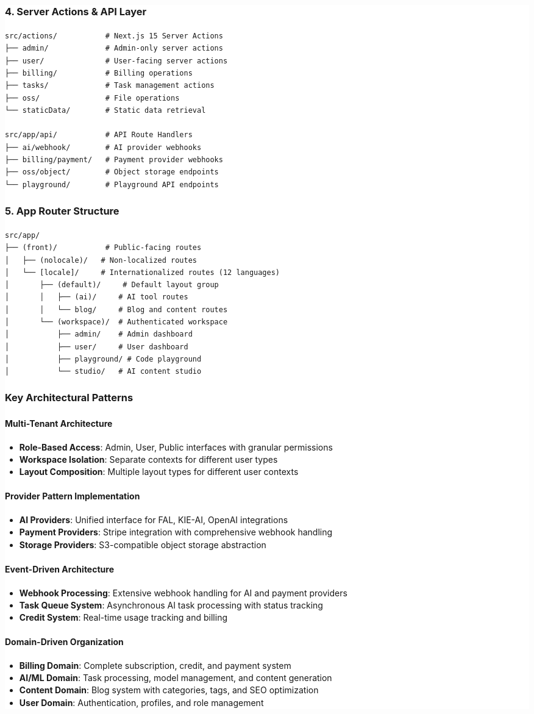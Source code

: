 ### **4. Server Actions & API Layer**
```
src/actions/           # Next.js 15 Server Actions
├── admin/             # Admin-only server actions
├── user/              # User-facing server actions
├── billing/           # Billing operations
├── tasks/             # Task management actions
├── oss/               # File operations
└── staticData/        # Static data retrieval

src/app/api/           # API Route Handlers
├── ai/webhook/        # AI provider webhooks
├── billing/payment/   # Payment provider webhooks
├── oss/object/        # Object storage endpoints
└── playground/        # Playground API endpoints
```

### **5. App Router Structure**
```
src/app/
├── (front)/           # Public-facing routes
│   ├── (nolocale)/   # Non-localized routes
│   └── [locale]/     # Internationalized routes (12 languages)
│       ├── (default)/     # Default layout group
│       │   ├── (ai)/     # AI tool routes
│       │   └── blog/     # Blog and content routes
│       └── (workspace)/  # Authenticated workspace
│           ├── admin/    # Admin dashboard
│           ├── user/     # User dashboard
│           ├── playground/ # Code playground
│           └── studio/   # AI content studio
```

### **Key Architectural Patterns**

#### **Multi-Tenant Architecture**
- **Role-Based Access**: Admin, User, Public interfaces with granular permissions
- **Workspace Isolation**: Separate contexts for different user types
- **Layout Composition**: Multiple layout types for different user contexts

#### **Provider Pattern Implementation**
- **AI Providers**: Unified interface for FAL, KIE-AI, OpenAI integrations
- **Payment Providers**: Stripe integration with comprehensive webhook handling
- **Storage Providers**: S3-compatible object storage abstraction

#### **Event-Driven Architecture**
- **Webhook Processing**: Extensive webhook handling for AI and payment providers
- **Task Queue System**: Asynchronous AI task processing with status tracking
- **Credit System**: Real-time usage tracking and billing

#### **Domain-Driven Organization**
- **Billing Domain**: Complete subscription, credit, and payment system
- **AI/ML Domain**: Task processing, model management, and content generation
- **Content Domain**: Blog system with categories, tags, and SEO optimization
- **User Domain**: Authentication, profiles, and role management
